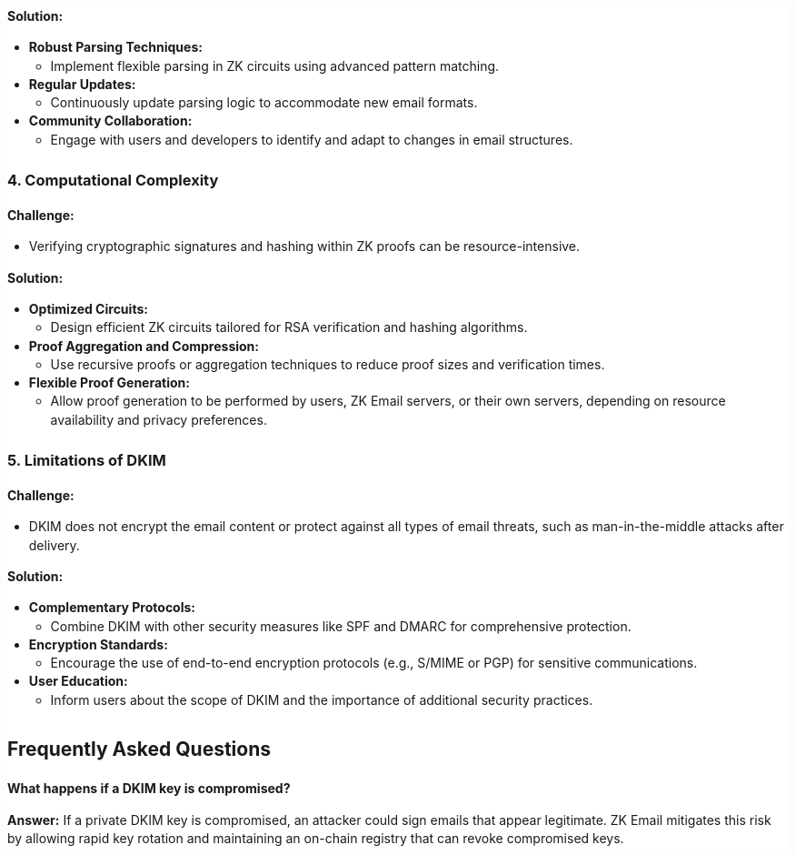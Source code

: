 **Solution:**

- **Robust Parsing Techniques:**
  - Implement flexible parsing in ZK circuits using advanced pattern matching.
- **Regular Updates:**
  - Continuously update parsing logic to accommodate new email formats.
- **Community Collaboration:**
  - Engage with users and developers to identify and adapt to changes in email structures.

### 4\. Computational Complexity [​](https://docs.zk.email/architecture/dkim-verification\#4-computational-complexity "Direct link to 4. Computational Complexity")

**Challenge:**

- Verifying cryptographic signatures and hashing within ZK proofs can be resource-intensive.

**Solution:**

- **Optimized Circuits:**
  - Design efficient ZK circuits tailored for RSA verification and hashing algorithms.
- **Proof Aggregation and Compression:**
  - Use recursive proofs or aggregation techniques to reduce proof sizes and verification times.
- **Flexible Proof Generation:**
  - Allow proof generation to be performed by users, ZK Email servers, or their own servers, depending on resource availability and privacy preferences.

### 5\. Limitations of DKIM [​](https://docs.zk.email/architecture/dkim-verification\#5-limitations-of-dkim "Direct link to 5. Limitations of DKIM")

**Challenge:**

- DKIM does not encrypt the email content or protect against all types of email threats, such as man-in-the-middle attacks after delivery.

**Solution:**

- **Complementary Protocols:**
  - Combine DKIM with other security measures like SPF and DMARC for comprehensive protection.
- **Encryption Standards:**
  - Encourage the use of end-to-end encryption protocols (e.g., S/MIME or PGP) for sensitive communications.
- **User Education:**
  - Inform users about the scope of DKIM and the importance of additional security practices.

## Frequently Asked Questions [​](https://docs.zk.email/architecture/dkim-verification\#frequently-asked-questions "Direct link to Frequently Asked Questions")

**What happens if a DKIM key is compromised?**

**Answer:** If a private DKIM key is compromised, an attacker could sign emails that appear legitimate. ZK Email mitigates this risk by allowing rapid key rotation and maintaining an on-chain registry that can revoke compromised keys.
